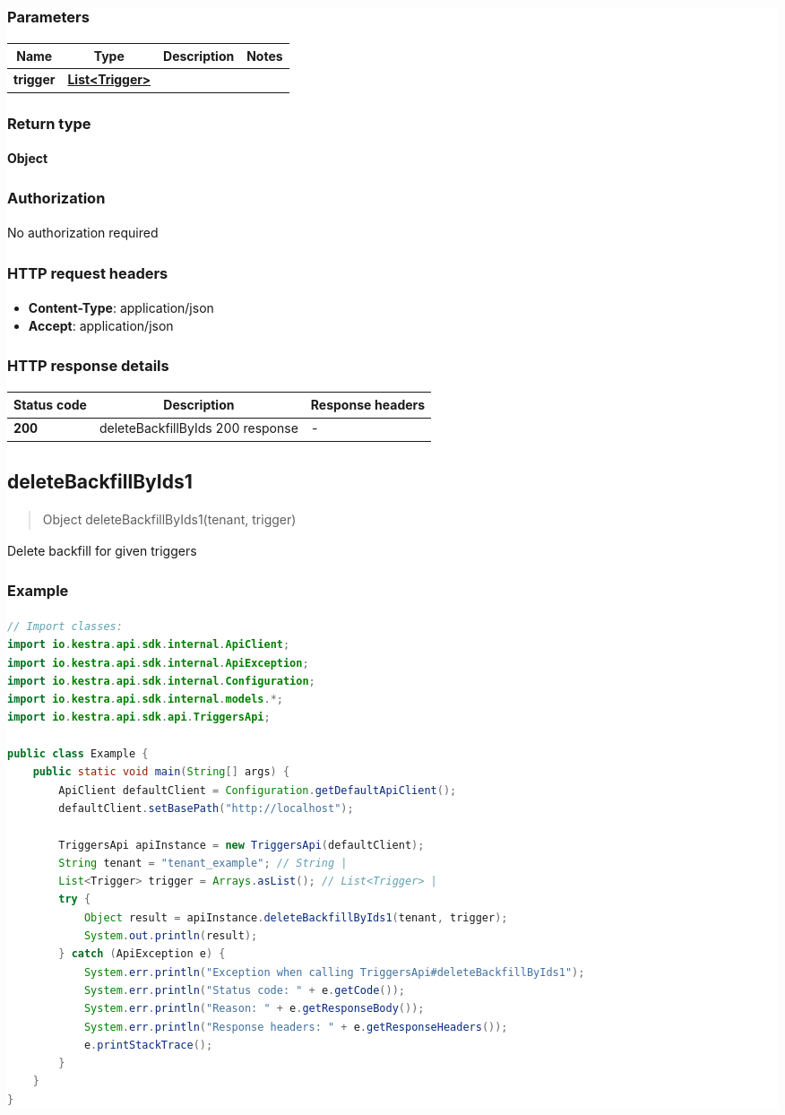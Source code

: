 
### Parameters


| Name | Type | Description  | Notes |
|------------- | ------------- | ------------- | -------------|
| **trigger** | [**List&lt;Trigger&gt;**](Trigger.md)|  | |

### Return type

**Object**

### Authorization

No authorization required

### HTTP request headers

- **Content-Type**: application/json
- **Accept**: application/json


### HTTP response details
| Status code | Description | Response headers |
|-------------|-------------|------------------|
| **200** | deleteBackfillByIds 200 response |  -  |


## deleteBackfillByIds1

> Object deleteBackfillByIds1(tenant, trigger)

Delete backfill for given triggers

### Example

```java
// Import classes:
import io.kestra.api.sdk.internal.ApiClient;
import io.kestra.api.sdk.internal.ApiException;
import io.kestra.api.sdk.internal.Configuration;
import io.kestra.api.sdk.internal.models.*;
import io.kestra.api.sdk.api.TriggersApi;

public class Example {
    public static void main(String[] args) {
        ApiClient defaultClient = Configuration.getDefaultApiClient();
        defaultClient.setBasePath("http://localhost");

        TriggersApi apiInstance = new TriggersApi(defaultClient);
        String tenant = "tenant_example"; // String | 
        List<Trigger> trigger = Arrays.asList(); // List<Trigger> | 
        try {
            Object result = apiInstance.deleteBackfillByIds1(tenant, trigger);
            System.out.println(result);
        } catch (ApiException e) {
            System.err.println("Exception when calling TriggersApi#deleteBackfillByIds1");
            System.err.println("Status code: " + e.getCode());
            System.err.println("Reason: " + e.getResponseBody());
            System.err.println("Response headers: " + e.getResponseHeaders());
            e.printStackTrace();
        }
    }
}
```
